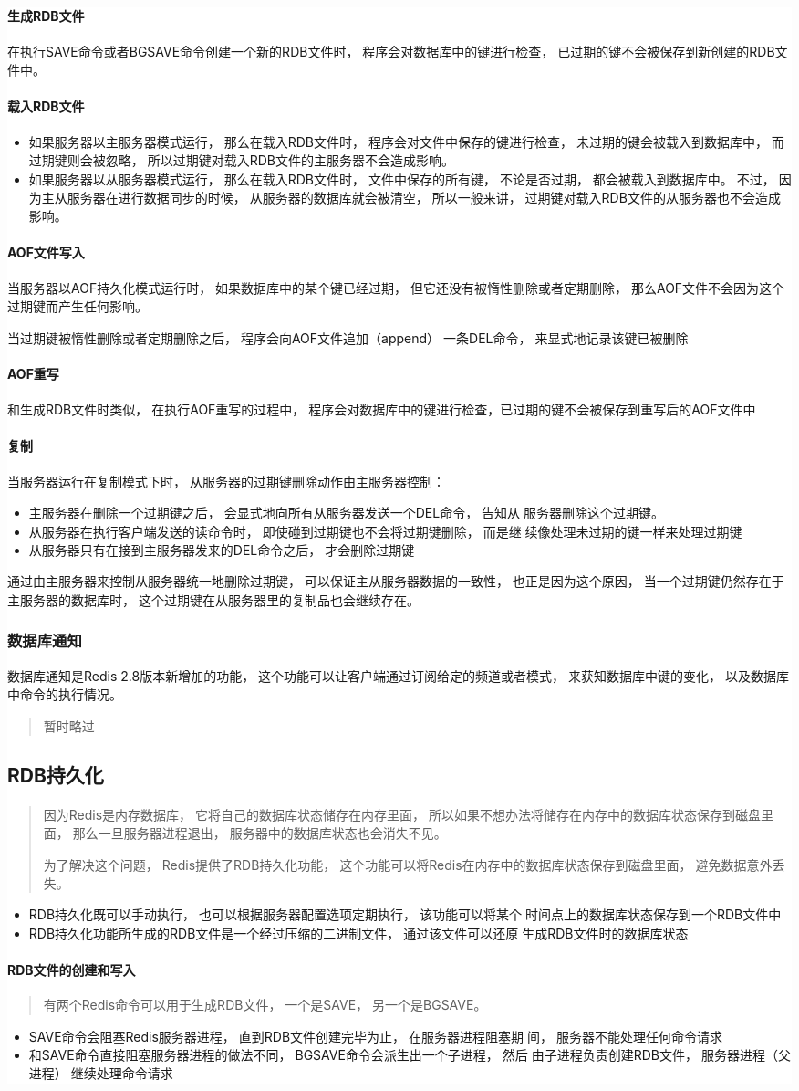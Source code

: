 #### 生成RDB文件

在执行SAVE命令或者BGSAVE命令创建一个新的RDB文件时， 程序会对数据库中的键进行检查， 已过期的键不会被保存到新创建的RDB文件中。  

#### 载入RDB文件

*   如果服务器以主服务器模式运行， 那么在载入RDB文件时， 程序会对文件中保存的键进行检查， 未过期的键会被载入到数据库中， 而过期键则会被忽略， 所以过期键对载入RDB文件的主服务器不会造成影响。  
*   如果服务器以从服务器模式运行， 那么在载入RDB文件时， 文件中保存的所有键， 不论是否过期， 都会被载入到数据库中。 不过， 因为主从服务器在进行数据同步的时候， 从服务器的数据库就会被清空， 所以一般来讲， 过期键对载入RDB文件的从服务器也不会造成影响。 

#### AOF文件写入

当服务器以AOF持久化模式运行时， 如果数据库中的某个键已经过期， 但它还没有被惰性删除或者定期删除， 那么AOF文件不会因为这个过期键而产生任何影响。  

当过期键被惰性删除或者定期删除之后， 程序会向AOF文件追加（append） 一条DEL命令， 来显式地记录该键已被删除  

#### AOF重写

和生成RDB文件时类似， 在执行AOF重写的过程中， 程序会对数据库中的键进行检查，已过期的键不会被保存到重写后的AOF文件中  

#### 复制

当服务器运行在复制模式下时， 从服务器的过期键删除动作由主服务器控制：  

*   主服务器在删除一个过期键之后， 会显式地向所有从服务器发送一个DEL命令， 告知从
    服务器删除这个过期键。  
*   从服务器在执行客户端发送的读命令时， 即使碰到过期键也不会将过期键删除， 而是继
    续像处理未过期的键一样来处理过期键  
*   从服务器只有在接到主服务器发来的DEL命令之后， 才会删除过期键  

通过由主服务器来控制从服务器统一地删除过期键， 可以保证主从服务器数据的一致性， 也正是因为这个原因， 当一个过期键仍然存在于主服务器的数据库时， 这个过期键在从服务器里的复制品也会继续存在。  

### 数据库通知

数据库通知是Redis 2.8版本新增加的功能， 这个功能可以让客户端通过订阅给定的频道或者模式， 来获知数据库中键的变化， 以及数据库中命令的执行情况。  

>   暂时略过

## RDB持久化

>   因为Redis是内存数据库， 它将自己的数据库状态储存在内存里面， 所以如果不想办法将储存在内存中的数据库状态保存到磁盘里面， 那么一旦服务器进程退出， 服务器中的数据库状态也会消失不见。  
>
>   为了解决这个问题， Redis提供了RDB持久化功能， 这个功能可以将Redis在内存中的数据库状态保存到磁盘里面， 避免数据意外丢失。  

*   RDB持久化既可以手动执行， 也可以根据服务器配置选项定期执行， 该功能可以将某个
    时间点上的数据库状态保存到一个RDB文件中  
*   RDB持久化功能所生成的RDB文件是一个经过压缩的二进制文件， 通过该文件可以还原
    生成RDB文件时的数据库状态  

#### RDB文件的创建和写入

>   有两个Redis命令可以用于生成RDB文件， 一个是SAVE， 另一个是BGSAVE。  

*   SAVE命令会阻塞Redis服务器进程， 直到RDB文件创建完毕为止， 在服务器进程阻塞期
    间， 服务器不能处理任何命令请求  
*   和SAVE命令直接阻塞服务器进程的做法不同， BGSAVE命令会派生出一个子进程， 然后
    由子进程负责创建RDB文件， 服务器进程（父进程） 继续处理命令请求  

